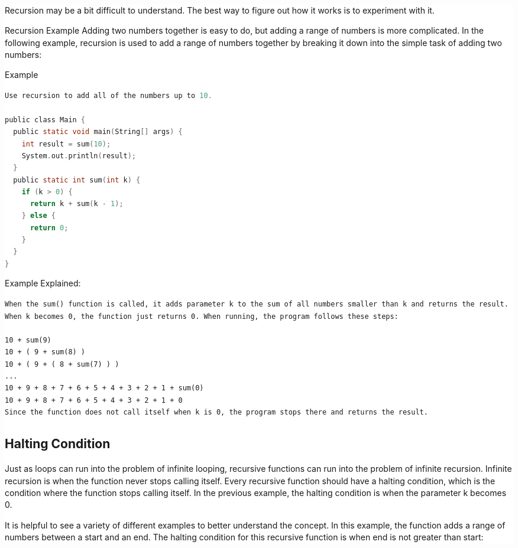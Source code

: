 Recursion may be a bit difficult to understand. The best way to figure out how it works is to experiment with it.

Recursion Example
Adding two numbers together is easy to do, but adding a range of numbers is more complicated. In the following example, recursion is used to add a range of numbers together by breaking it down into the simple task of adding two numbers:

Example
```c
Use recursion to add all of the numbers up to 10.

public class Main {
  public static void main(String[] args) {
    int result = sum(10);
    System.out.println(result);
  }
  public static int sum(int k) {
    if (k > 0) {
      return k + sum(k - 1);
    } else {
      return 0;
    }
  }
}
```

Example Explained:

```
When the sum() function is called, it adds parameter k to the sum of all numbers smaller than k and returns the result. When k becomes 0, the function just returns 0. When running, the program follows these steps:

10 + sum(9)
10 + ( 9 + sum(8) )
10 + ( 9 + ( 8 + sum(7) ) )
...
10 + 9 + 8 + 7 + 6 + 5 + 4 + 3 + 2 + 1 + sum(0)
10 + 9 + 8 + 7 + 6 + 5 + 4 + 3 + 2 + 1 + 0
Since the function does not call itself when k is 0, the program stops there and returns the result.
```

## Halting Condition
Just as loops can run into the problem of infinite looping, recursive functions can run into the problem of infinite recursion. Infinite recursion is when the function never stops calling itself. Every recursive function should have a halting condition, which is the condition where the function stops calling itself. In the previous example, the halting condition is when the parameter k becomes 0.

It is helpful to see a variety of different examples to better understand the concept. In this example, the function adds a range of numbers between a start and an end. The halting condition for this recursive function is when end is not greater than start:
